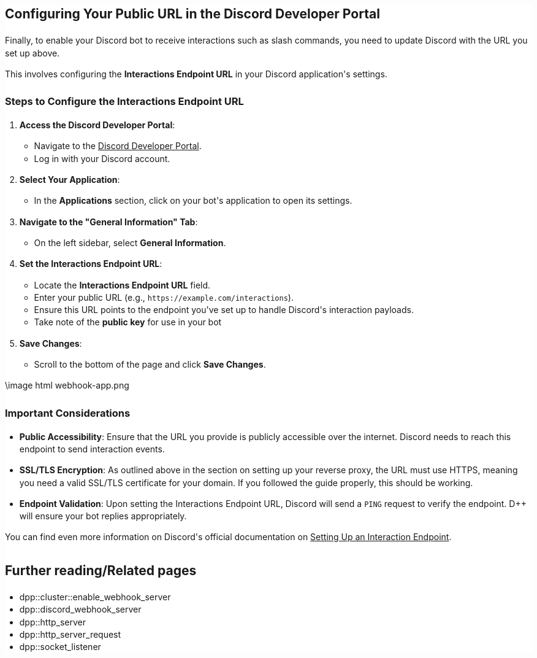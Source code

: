 ## Configuring Your Public URL in the Discord Developer Portal

Finally, to enable your Discord bot to receive interactions such as slash commands, you need to update Discord with the URL you set up above.

This involves configuring the **Interactions Endpoint URL** in your Discord application's settings.

### Steps to Configure the Interactions Endpoint URL

1. **Access the Discord Developer Portal**:
   - Navigate to the [Discord Developer Portal](https://discord.com/developers/applications).
   - Log in with your Discord account.

2. **Select Your Application**:
   - In the **Applications** section, click on your bot's application to open its settings.

3. **Navigate to the "General Information" Tab**:
   - On the left sidebar, select **General Information**.

4. **Set the Interactions Endpoint URL**:
   - Locate the **Interactions Endpoint URL** field.
   - Enter your public URL (e.g., `https://example.com/interactions`).
   - Ensure this URL points to the endpoint you've set up to handle Discord's interaction payloads.
   - Take note of the **public key** for use in your bot

5. **Save Changes**:
   - Scroll to the bottom of the page and click **Save Changes**.

\image html webhook-app.png

### Important Considerations

- **Public Accessibility**: Ensure that the URL you provide is publicly accessible over the internet. Discord needs to reach this endpoint to send interaction events.

- **SSL/TLS Encryption**: As outlined above in the section on setting up your reverse proxy, the URL must use HTTPS, meaning you need a valid SSL/TLS certificate for your domain. If you followed the guide properly, this should be working.

- **Endpoint Validation**: Upon setting the Interactions Endpoint URL, Discord will send a `PING` request to verify the endpoint. D++ will ensure your bot replies appropriately.

You can find even more information on Discord's official documentation on [Setting Up an Interaction Endpoint](https://discord.com/developers/docs/getting-started#setting-up-an-interaction-endpoint).

## Further reading/Related pages

* dpp::cluster::enable_webhook_server
* dpp::discord_webhook_server
* dpp::http_server
* dpp::http_server_request
* dpp::socket_listener

